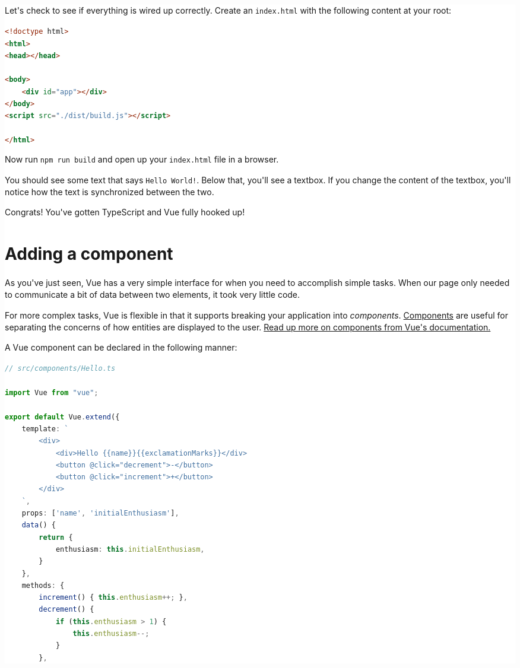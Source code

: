 
Let's check to see if everything is wired up correctly.
Create an `index.html` with the following content at your root:

```html
<!doctype html>
<html>
<head></head>

<body>
    <div id="app"></div>
</body>
<script src="./dist/build.js"></script>

</html>
```

Now run `npm run build` and open up your `index.html` file in a browser.

You should see some text that says `Hello World!`.
Below that, you'll see a textbox.
If you change the content of the textbox, you'll notice how the text is synchronized between the two.

Congrats!
You've gotten TypeScript and Vue fully hooked up!

# Adding a component

As you've just seen, Vue has a very simple interface for when you need to accomplish simple tasks.
When our page only needed to communicate a bit of data between two elements, it took very little code.

For more complex tasks, Vue is flexible in that it supports breaking your application into *components*.
[Components](https://vuejs.org/v2/guide/components.html) are useful for separating the concerns of how entities are displayed to the user.
[Read up more on components from Vue's documentation.](https://vuejs.org/v2/guide/components.html)

A Vue component can be declared in the following manner:

```ts
// src/components/Hello.ts

import Vue from "vue";

export default Vue.extend({
    template: `
        <div>
            <div>Hello {{name}}{{exclamationMarks}}</div>
            <button @click="decrement">-</button>
            <button @click="increment">+</button>
        </div>
    `,
    props: ['name', 'initialEnthusiasm'],
    data() {
        return {
            enthusiasm: this.initialEnthusiasm,
        }
    },
    methods: {
        increment() { this.enthusiasm++; },
        decrement() {
            if (this.enthusiasm > 1) {
                this.enthusiasm--;
            }
        },
```